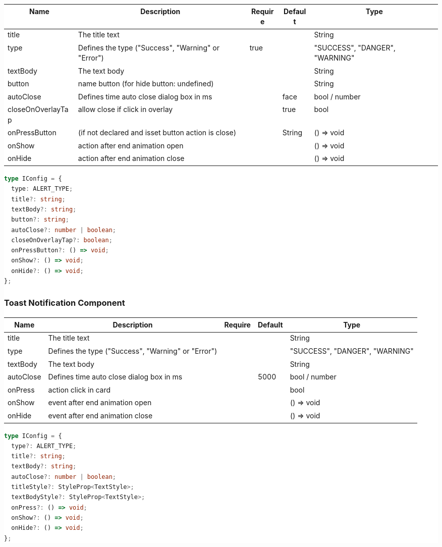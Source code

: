 | Name              | Description                                        | Require | Default | Type                           |
| ----------------- | -------------------------------------------------- | ------- | ------- | ------------------------------ |
| title             | The title text                                     |         |         | String                         |
| type              | Defines the type ("Success", "Warning" or "Error") | true    |         | "SUCCESS", "DANGER", "WARNING" |
| textBody          | The text body                                      |         |         | String                         |
| button            | name button (for hide button: undefined)           |         |         | String                         |
| autoClose         | Defines time auto close dialog box in ms           |         | face    | bool / number                  |
| closeOnOverlayTap | allow close if click in overlay                    |         | true    | bool                           |
| onPressButton     | (if not declared and isset button action is close) |         | String  | () => void                     |
| onShow            | action after end animation open                    |         |         | () => void                     |
| onHide            | action after end animation close                   |         |         | () => void                     |

```ts
type IConfig = {
  type: ALERT_TYPE;
  title?: string;
  textBody?: string;
  button?: string;
  autoClose?: number | boolean;
  closeOnOverlayTap?: boolean;
  onPressButton?: () => void;
  onShow?: () => void;
  onHide?: () => void;
};
```

### Toast Notification Component

| Name      | Description                                        | Require | Default | Type                           |
| --------- | -------------------------------------------------- | ------- | ------- | ------------------------------ |
| title     | The title text                                     |         |         | String                         |
| type      | Defines the type ("Success", "Warning" or "Error") |         |         | "SUCCESS", "DANGER", "WARNING" |
| textBody  | The text body                                      |         |         | String                         |
| autoClose | Defines time auto close dialog box in ms           |         | 5000    | bool / number                  |
| onPress   | action click in card                               |         |         | bool                           |
| onShow    | event after end animation open                     |         |         | () => void                     |
| onHide    | event after end animation close                    |         |         | () => void                     |

```ts
type IConfig = {
  type?: ALERT_TYPE;
  title?: string;
  textBody?: string;
  autoClose?: number | boolean;
  titleStyle?: StyleProp<TextStyle>;
  textBodyStyle?: StyleProp<TextStyle>;
  onPress?: () => void;
  onShow?: () => void;
  onHide?: () => void;
};
```
